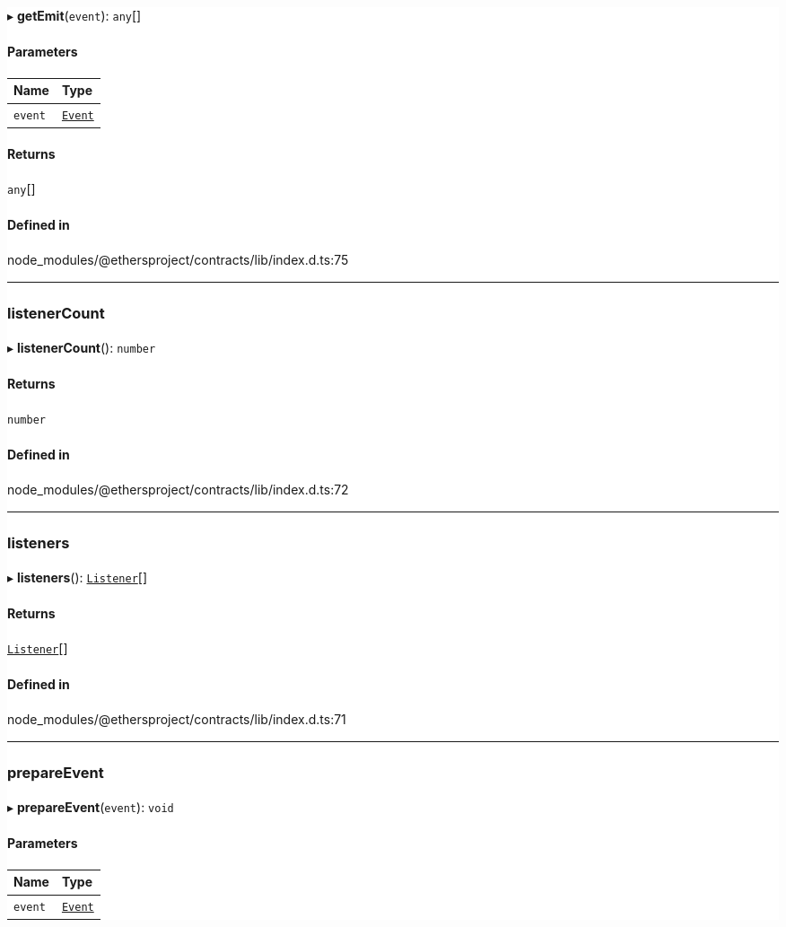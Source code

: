 ▸ **getEmit**(`event`): `any`[]

#### Parameters

| Name | Type |
| :------ | :------ |
| `event` | [`Event`](../interfaces/verida_web3._internal_.Event.md) |

#### Returns

`any`[]

#### Defined in

node_modules/@ethersproject/contracts/lib/index.d.ts:75

___

### listenerCount

▸ **listenerCount**(): `number`

#### Returns

`number`

#### Defined in

node_modules/@ethersproject/contracts/lib/index.d.ts:72

___

### listeners

▸ **listeners**(): [`Listener`](../modules/verida_web3._internal_.md#listener)[]

#### Returns

[`Listener`](../modules/verida_web3._internal_.md#listener)[]

#### Defined in

node_modules/@ethersproject/contracts/lib/index.d.ts:71

___

### prepareEvent

▸ **prepareEvent**(`event`): `void`

#### Parameters

| Name | Type |
| :------ | :------ |
| `event` | [`Event`](../interfaces/verida_web3._internal_.Event.md) |
